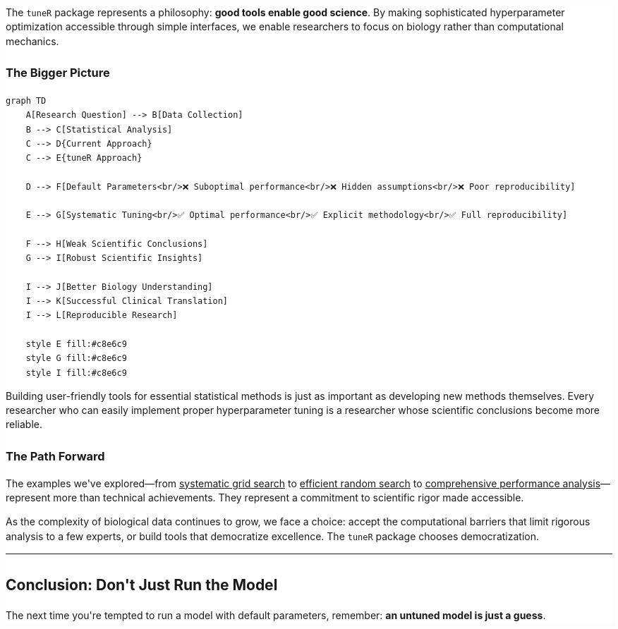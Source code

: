 The `tuneR` package represents a philosophy: **good tools enable good science**. By making sophisticated hyperparameter optimization accessible through simple interfaces, we enable researchers to focus on biology rather than computational mechanics.

### The Bigger Picture

```mermaid
graph TD
    A[Research Question] --> B[Data Collection]
    B --> C[Statistical Analysis]
    C --> D{Current Approach}
    C --> E{tuneR Approach}
    
    D --> F[Default Parameters<br/>❌ Suboptimal performance<br/>❌ Hidden assumptions<br/>❌ Poor reproducibility]
    
    E --> G[Systematic Tuning<br/>✅ Optimal performance<br/>✅ Explicit methodology<br/>✅ Full reproducibility]
    
    F --> H[Weak Scientific Conclusions]
    G --> I[Robust Scientific Insights]
    
    I --> J[Better Biology Understanding]
    I --> K[Successful Clinical Translation] 
    I --> L[Reproducible Research]
    
    style E fill:#c8e6c9
    style G fill:#c8e6c9
    style I fill:#c8e6c9
```

Building user-friendly tools for essential statistical methods is just as important as developing new methods themselves. Every researcher who can easily implement proper hyperparameter tuning is a researcher whose scientific conclusions become more reliable.

### The Path Forward

The examples we've explored—from [systematic grid search](examples/block_splsda_grid_search.R) to [efficient random search](examples/block_splsda_random_search.R) to [comprehensive performance analysis](examples/performance_comparison.R)—represent more than technical achievements. They represent a commitment to scientific rigor made accessible.

As the complexity of biological data continues to grow, we face a choice: accept the computational barriers that limit rigorous analysis to a few experts, or build tools that democratize excellence. The `tuneR` package chooses democratization.

---

## Conclusion: Don't Just Run the Model

The next time you're tempted to run a model with default parameters, remember: **an untuned model is just a guess**.
